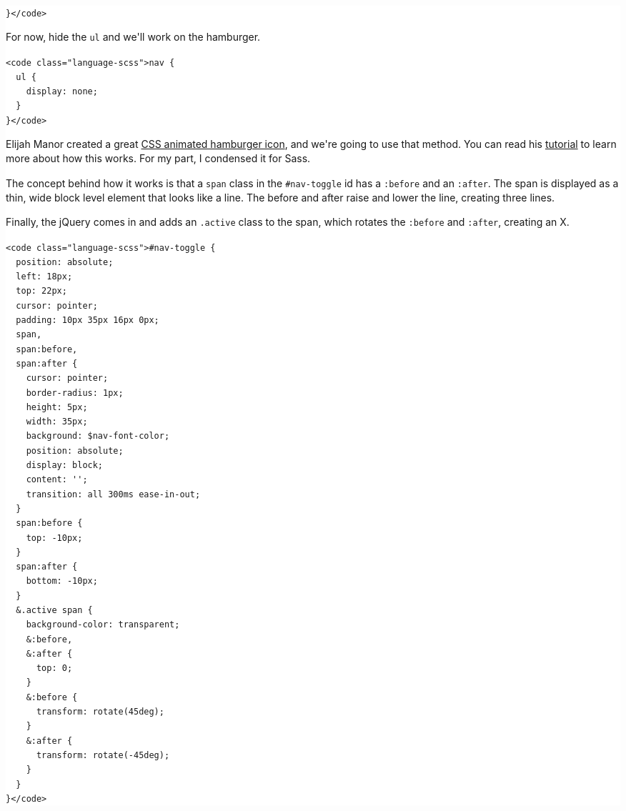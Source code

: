    }</code>

For now, hide the `ul` and we'll work on the hamburger.

    <code class="language-scss">nav {
      ul {
        display: none;
      }
    }</code>

Elijah Manor created a great [CSS animated hamburger icon](http://codepen.io/elijahmanor/pen/Igpoe), and we're going to use that method. You can read his [tutorial](http://elijahmanor.com/css-animated-hamburger-icon/) to learn more about how this works. For my part, I condensed it for Sass.

The concept behind how it works is that a `span` class in the `#nav-toggle` id has a `:before` and an `:after`. The span is displayed as a thin, wide block level element that looks like a line. The before and after raise and lower the line, creating three lines.

Finally, the jQuery comes in and adds an `.active` class to the span, which rotates the `:before` and `:after`, creating an X.

    <code class="language-scss">#nav-toggle {
      position: absolute;
      left: 18px;
      top: 22px;
      cursor: pointer;
      padding: 10px 35px 16px 0px;
      span,
      span:before,
      span:after {
        cursor: pointer;
        border-radius: 1px;
        height: 5px;
        width: 35px;
        background: $nav-font-color;
        position: absolute;
        display: block;
        content: '';
        transition: all 300ms ease-in-out;
      }
      span:before {
        top: -10px;
      }
      span:after {
        bottom: -10px;
      }
      &.active span {
        background-color: transparent;
        &:before,
        &:after {
          top: 0;
        }
        &:before {
          transform: rotate(45deg);
        }
        &:after {
          transform: rotate(-45deg);
        }
      }
    }</code>
